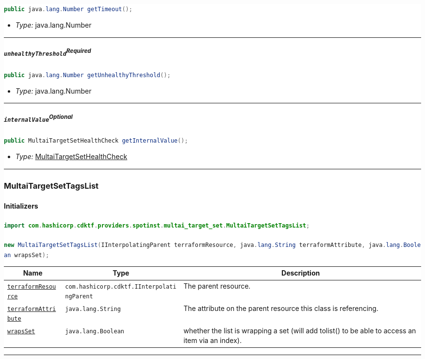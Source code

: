 ```java
public java.lang.Number getTimeout();
```

- *Type:* java.lang.Number

---

##### `unhealthyThreshold`<sup>Required</sup> <a name="unhealthyThreshold" id="@cdktf/provider-spotinst.multaiTargetSet.MultaiTargetSetHealthCheckOutputReference.property.unhealthyThreshold"></a>

```java
public java.lang.Number getUnhealthyThreshold();
```

- *Type:* java.lang.Number

---

##### `internalValue`<sup>Optional</sup> <a name="internalValue" id="@cdktf/provider-spotinst.multaiTargetSet.MultaiTargetSetHealthCheckOutputReference.property.internalValue"></a>

```java
public MultaiTargetSetHealthCheck getInternalValue();
```

- *Type:* <a href="#@cdktf/provider-spotinst.multaiTargetSet.MultaiTargetSetHealthCheck">MultaiTargetSetHealthCheck</a>

---


### MultaiTargetSetTagsList <a name="MultaiTargetSetTagsList" id="@cdktf/provider-spotinst.multaiTargetSet.MultaiTargetSetTagsList"></a>

#### Initializers <a name="Initializers" id="@cdktf/provider-spotinst.multaiTargetSet.MultaiTargetSetTagsList.Initializer"></a>

```java
import com.hashicorp.cdktf.providers.spotinst.multai_target_set.MultaiTargetSetTagsList;

new MultaiTargetSetTagsList(IInterpolatingParent terraformResource, java.lang.String terraformAttribute, java.lang.Boolean wrapsSet);
```

| **Name** | **Type** | **Description** |
| --- | --- | --- |
| <code><a href="#@cdktf/provider-spotinst.multaiTargetSet.MultaiTargetSetTagsList.Initializer.parameter.terraformResource">terraformResource</a></code> | <code>com.hashicorp.cdktf.IInterpolatingParent</code> | The parent resource. |
| <code><a href="#@cdktf/provider-spotinst.multaiTargetSet.MultaiTargetSetTagsList.Initializer.parameter.terraformAttribute">terraformAttribute</a></code> | <code>java.lang.String</code> | The attribute on the parent resource this class is referencing. |
| <code><a href="#@cdktf/provider-spotinst.multaiTargetSet.MultaiTargetSetTagsList.Initializer.parameter.wrapsSet">wrapsSet</a></code> | <code>java.lang.Boolean</code> | whether the list is wrapping a set (will add tolist() to be able to access an item via an index). |

---